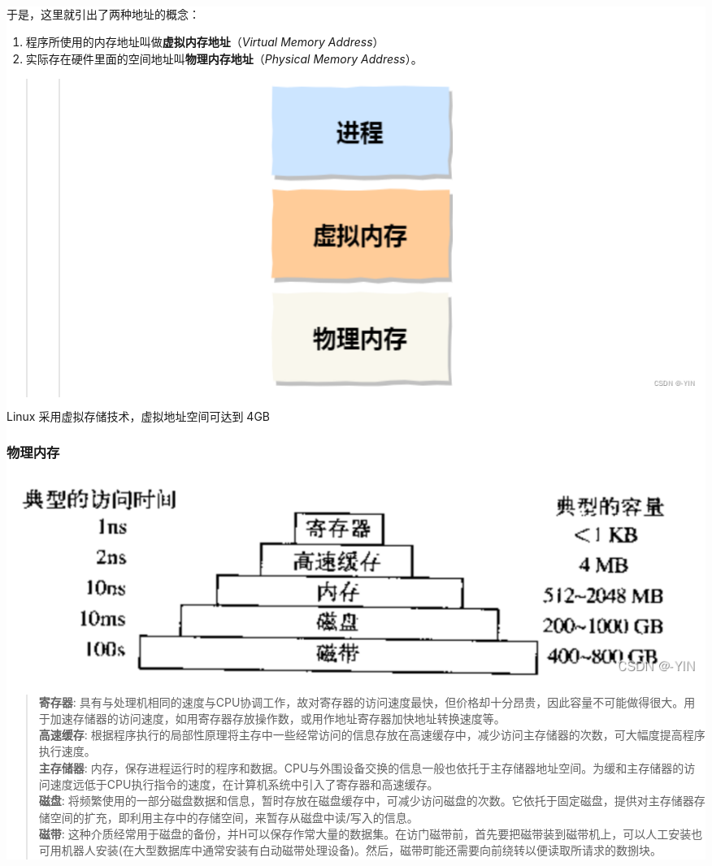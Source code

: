 于是，这里就引出了两种地址的概念：

1.  程序所使用的内存地址叫做**虚拟内存地址**（_Virtual Memory Address_）
2.  实际存在硬件里面的空间地址叫**物理内存地址**（_Physical Memory Address_）。

> > ![在这里插入图片描述](image/7f83373bc0939df16849143a548b4f20.png)

Linux 采用虚拟存储技术，虚拟地址空间可达到 4GB

### 物理内存

![在这里插入图片描述](image/e4b38d98e134db65cdb66d5597a9408a.png)

> **寄存器**: 具有与处理机相同的速度与CPU协调工作，故对寄存器的访问速度最快，但价格却十分昂贵，因此容量不可能做得很大。用于加速存储器的访问速度，如用寄存器存放操作数，或用作地址寄存器加快地址转换速度等。  
> **高速缓存**: 根据程序执行的局部性原理将主存中一些经常访问的信息存放在高速缓存中，减少访问主存储器的次数，可大幅度提高程序执行速度。  
> **主存储器**: 内存，保存进程运行时的程序和数据。CPU与外围设备交换的信息一般也依托于主存储器地址空间。为缓和主存储器的访问速度远低于CPU执行指令的速度，在计算机系统中引入了寄存器和高速缓存。  
> **磁盘**: 将频繁使用的一部分磁盘数据和信息，暂时存放在磁盘缓存中，可减少访问磁盘的次数。它依托于固定磁盘，提供对主存储器存储空间的扩充，即利用主存中的存储空间，来暂存从磁盘中读/写入的信息。  
> **磁带**: 这种介质经常用于磁盘的备份，并H可以保存作常大量的数据集。在访门磁带前，首先要把磁带装到磁带机上，可以人工安装也可用机器人安装(在大型数据库中通常安装有白动磁带处理设备)。然后，磁带町能还需要向前绕转以便读取所请求的数捌块。
